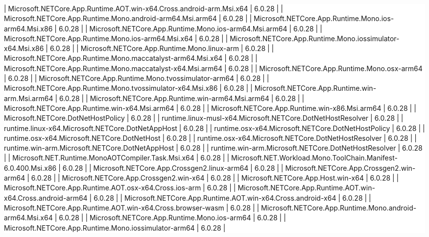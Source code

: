 | Microsoft.NETCore.App.Runtime.AOT.win-x64.Cross.android-arm.Msi.x64 | 6.0.28 |
| Microsoft.NETCore.App.Runtime.Mono.android-arm64.Msi.arm64 | 6.0.28 |
| Microsoft.NETCore.App.Runtime.Mono.ios-arm64.Msi.x86 | 6.0.28 |
| Microsoft.NETCore.App.Runtime.Mono.ios-arm64.Msi.arm64 | 6.0.28 |
| Microsoft.NETCore.App.Runtime.Mono.ios-arm64.Msi.x64 | 6.0.28 |
| Microsoft.NETCore.App.Runtime.Mono.iossimulator-x64.Msi.x86 | 6.0.28 |
| Microsoft.NETCore.App.Runtime.Mono.linux-arm | 6.0.28 |
| Microsoft.NETCore.App.Runtime.Mono.maccatalyst-arm64.Msi.x64 | 6.0.28 |
| Microsoft.NETCore.App.Runtime.Mono.maccatalyst-x64.Msi.arm64 | 6.0.28 |
| Microsoft.NETCore.App.Runtime.Mono.osx-arm64 | 6.0.28 |
| Microsoft.NETCore.App.Runtime.Mono.tvossimulator-arm64 | 6.0.28 |
| Microsoft.NETCore.App.Runtime.Mono.tvossimulator-x64.Msi.x86 | 6.0.28 |
| Microsoft.NETCore.App.Runtime.win-arm.Msi.arm64 | 6.0.28 |
| Microsoft.NETCore.App.Runtime.win-arm64.Msi.arm64 | 6.0.28 |
| Microsoft.NETCore.App.Runtime.win-x64.Msi.arm64 | 6.0.28 |
| Microsoft.NETCore.App.Runtime.win-x86.Msi.arm64 | 6.0.28 |
| Microsoft.NETCore.DotNetHostPolicy | 6.0.28 |
| runtime.linux-musl-x64.Microsoft.NETCore.DotNetHostResolver | 6.0.28 |
| runtime.linux-x64.Microsoft.NETCore.DotNetAppHost | 6.0.28 |
| runtime.osx-x64.Microsoft.NETCore.DotNetHostPolicy | 6.0.28 |
| runtime.osx-x64.Microsoft.NETCore.DotNetHost | 6.0.28 |
| runtime.osx-x64.Microsoft.NETCore.DotNetHostResolver | 6.0.28 |
| runtime.win-arm.Microsoft.NETCore.DotNetAppHost | 6.0.28 |
| runtime.win-arm.Microsoft.NETCore.DotNetHostResolver | 6.0.28 |
| Microsoft.NET.Runtime.MonoAOTCompiler.Task.Msi.x64 | 6.0.28 |
| Microsoft.NET.Workload.Mono.ToolChain.Manifest-6.0.400.Msi.x86 | 6.0.28 |
| Microsoft.NETCore.App.Crossgen2.linux-arm64 | 6.0.28 |
| Microsoft.NETCore.App.Crossgen2.win-arm64 | 6.0.28 |
| Microsoft.NETCore.App.Crossgen2.win-x64 | 6.0.28 |
| Microsoft.NETCore.App.Host.win-x64 | 6.0.28 |
| Microsoft.NETCore.App.Runtime.AOT.osx-x64.Cross.ios-arm | 6.0.28 |
| Microsoft.NETCore.App.Runtime.AOT.win-x64.Cross.android-arm64 | 6.0.28 |
| Microsoft.NETCore.App.Runtime.AOT.win-x64.Cross.android-x64 | 6.0.28 |
| Microsoft.NETCore.App.Runtime.AOT.win-x64.Cross.browser-wasm | 6.0.28 |
| Microsoft.NETCore.App.Runtime.Mono.android-arm64.Msi.x64 | 6.0.28 |
| Microsoft.NETCore.App.Runtime.Mono.ios-arm64 | 6.0.28 |
| Microsoft.NETCore.App.Runtime.Mono.iossimulator-arm64 | 6.0.28 |